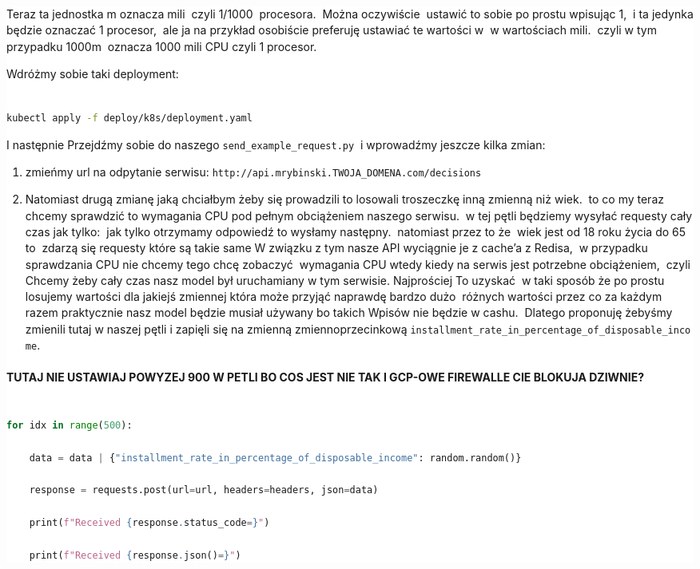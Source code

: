   

Teraz ta jednostka m oznacza mili  czyli 1/1000  procesora.  Można oczywiście  ustawić to sobie po prostu wpisując 1,  i ta jedynka będzie oznaczać 1 procesor,  ale ja na przykład osobiście preferuję ustawiać te wartości w  w wartościach mili.  czyli w tym przypadku 1000m  oznacza 1000 mili CPU czyli 1 procesor.

  

Wdróżmy sobie taki deployment:

  

```bash

kubectl apply -f deploy/k8s/deployment.yaml

```

  

I następnie Przejdźmy sobie do naszego `send_example_request.py`  i wprowadźmy jeszcze kilka zmian:

  

1. zmieńmy url na odpytanie serwisu: `http://api.mrybinski.TWOJA_DOMENA.com/decisions`
    

  

2. Natomiast drugą zmianę jaką chciałbym żeby się prowadzili to losowali troszeczkę inną zmienną niż wiek.  to co my teraz chcemy sprawdzić to wymagania CPU pod pełnym obciążeniem naszego serwisu.  w tej pętli będziemy wysyłać requesty cały czas jak tylko:  jak tylko otrzymamy odpowiedź to wysłamy następny.  natomiast przez to że  wiek jest od 18 roku życia do 65  to  zdarzą się requesty które są takie same W związku z tym nasze API wyciągnie je z cache’a z Redisa,  w przypadku sprawdzania CPU nie chcemy tego chcę zobaczyć  wymagania CPU wtedy kiedy na serwis jest potrzebne obciążeniem,  czyli Chcemy żeby cały czas nasz model był uruchamiany w tym serwisie. Najprościej To uzyskać  w taki sposób że po prostu losujemy wartości dla jakiejś zmiennej która może przyjąć naprawdę bardzo dużo  różnych wartości przez co za każdym razem praktycznie nasz model będzie musiał używany bo takich Wpisów nie będzie w cashu.  Dlatego proponuję żebyśmy zmienili tutaj w naszej pętli i zapięli się na zmienną zmiennoprzecinkową `installment_rate_in_percentage_of_disposable_income`.
    

  
#### TUTAJ NIE USTAWIAJ POWYZEJ 900 W PETLI BO COS JEST NIE TAK I GCP-OWE FIREWALLE CIE BLOKUJA DZIWNIE?

```python

for idx in range(500):

    data = data | {"installment_rate_in_percentage_of_disposable_income": random.random()}

    response = requests.post(url=url, headers=headers, json=data)

    print(f"Received {response.status_code=}")

    print(f"Received {response.json()=}")

```

  